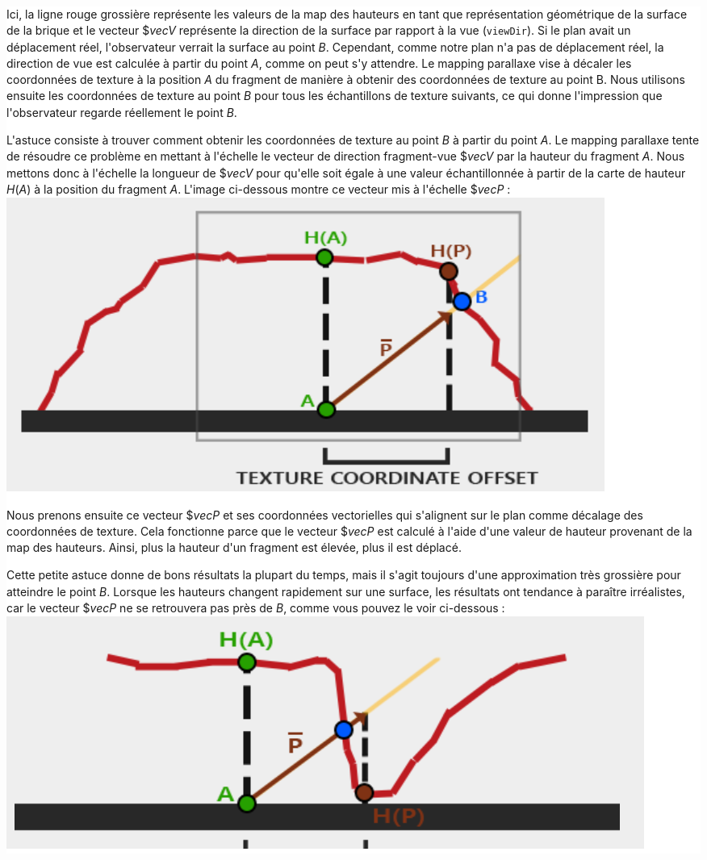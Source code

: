 Ici, la ligne rouge grossière représente les valeurs de la map des hauteurs en tant que représentation géométrique de la surface de la brique et le vecteur $$vec{V}$ représente la direction de la surface par rapport à la vue (`viewDir`). Si le plan avait un déplacement réel, l'observateur verrait la surface au point $B$. Cependant, comme notre plan n'a pas de déplacement réel, la direction de vue est calculée à partir du point $A$, comme on peut s'y attendre. Le mapping parallaxe vise à décaler les coordonnées de texture à la position $A$ du fragment de manière à obtenir des coordonnées de texture au point B. Nous utilisons ensuite les coordonnées de texture au point $B$ pour tous les échantillons de texture suivants, ce qui donne l'impression que l'observateur regarde réellement le point $B$.

L'astuce consiste à trouver comment obtenir les coordonnées de texture au point $B$
à partir du point $A$. Le mapping parallaxe tente de résoudre ce problème en mettant à l'échelle le vecteur de direction fragment-vue $$vec{V}$ par la hauteur du fragment $A$. Nous mettons donc à l'échelle la longueur de $$vec{V}$ pour qu'elle soit égale à une valeur échantillonnée à partir de la carte de hauteur $H(A)$ à la position du fragment $A$. L'image ci-dessous montre ce vecteur mis à l'échelle $$vec{P}$ :
![04_parallax_mapping-20230903-parallax4](04_parallax_mapping-20230903-parallax4.png)


Nous prenons ensuite ce vecteur $$vec{P}$ et ses coordonnées vectorielles qui s'alignent sur le plan comme décalage des coordonnées de texture. Cela fonctionne parce que le vecteur $$vec{P}$ est calculé à l'aide d'une valeur de hauteur provenant de la map des hauteurs. Ainsi, plus la hauteur d'un fragment est élevée, plus il est déplacé.

Cette petite astuce donne de bons résultats la plupart du temps, mais il s'agit toujours d'une approximation très grossière pour atteindre le point $B$. Lorsque les hauteurs changent rapidement sur une surface, les résultats ont tendance à paraître irréalistes, car le vecteur $$vec{P}$ ne se retrouvera pas près de $B$, comme vous pouvez le voir ci-dessous :
![04_parallax_mapping-20230903-parallax5](04_parallax_mapping-20230903-parallax5.png)
